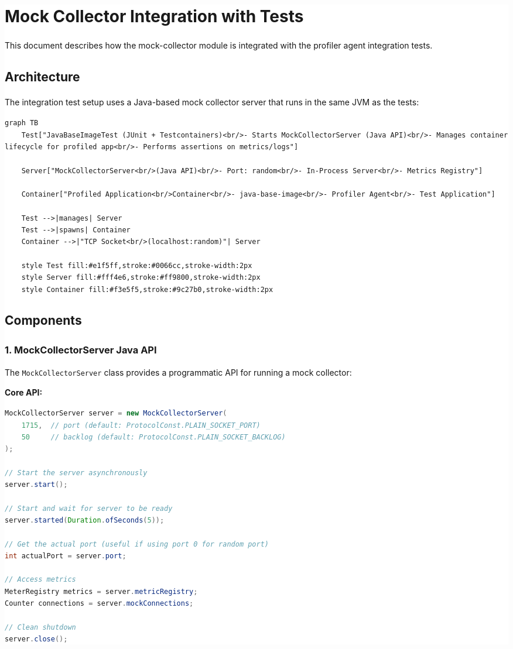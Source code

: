 # Mock Collector Integration with Tests

This document describes how the mock-collector module is integrated with the profiler agent integration tests.

## Architecture

The integration test setup uses a Java-based mock collector server that runs in the same JVM as the tests:

```mermaid
graph TB
    Test["JavaBaseImageTest (JUnit + Testcontainers)<br/>- Starts MockCollectorServer (Java API)<br/>- Manages container lifecycle for profiled app<br/>- Performs assertions on metrics/logs"]

    Server["MockCollectorServer<br/>(Java API)<br/>- Port: random<br/>- In-Process Server<br/>- Metrics Registry"]

    Container["Profiled Application<br/>Container<br/>- java-base-image<br/>- Profiler Agent<br/>- Test Application"]

    Test -->|manages| Server
    Test -->|spawns| Container
    Container -->|"TCP Socket<br/>(localhost:random)"| Server

    style Test fill:#e1f5ff,stroke:#0066cc,stroke-width:2px
    style Server fill:#fff4e6,stroke:#ff9800,stroke-width:2px
    style Container fill:#f3e5f5,stroke:#9c27b0,stroke-width:2px
```

## Components

### 1. MockCollectorServer Java API

The `MockCollectorServer` class provides a programmatic API for running a mock collector:

**Core API:**
```java
MockCollectorServer server = new MockCollectorServer(
    1715,  // port (default: ProtocolConst.PLAIN_SOCKET_PORT)
    50     // backlog (default: ProtocolConst.PLAIN_SOCKET_BACKLOG)
);

// Start the server asynchronously
server.start();

// Start and wait for server to be ready
server.started(Duration.ofSeconds(5));

// Get the actual port (useful if using port 0 for random port)
int actualPort = server.port;

// Access metrics
MeterRegistry metrics = server.metricRegistry;
Counter connections = server.mockConnections;

// Clean shutdown
server.close();
```
